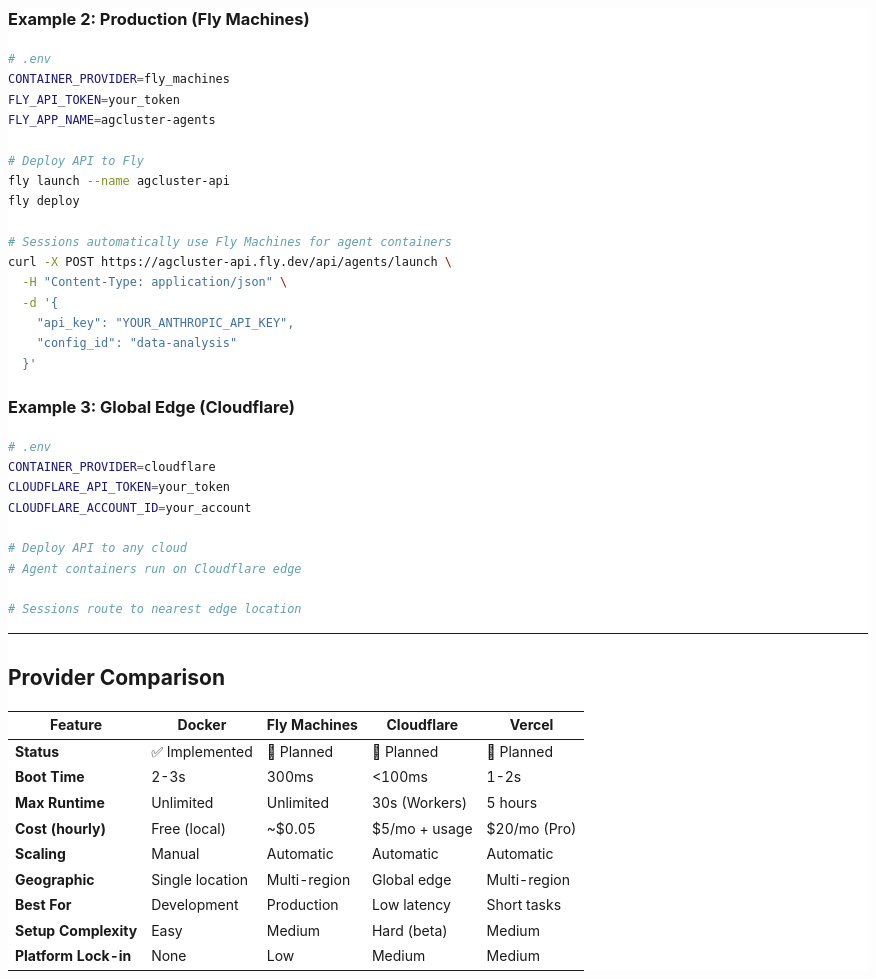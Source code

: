 ### Example 2: Production (Fly Machines)

```bash
# .env
CONTAINER_PROVIDER=fly_machines
FLY_API_TOKEN=your_token
FLY_APP_NAME=agcluster-agents

# Deploy API to Fly
fly launch --name agcluster-api
fly deploy

# Sessions automatically use Fly Machines for agent containers
curl -X POST https://agcluster-api.fly.dev/api/agents/launch \
  -H "Content-Type: application/json" \
  -d '{
    "api_key": "YOUR_ANTHROPIC_API_KEY",
    "config_id": "data-analysis"
  }'
```

### Example 3: Global Edge (Cloudflare)

```bash
# .env
CONTAINER_PROVIDER=cloudflare
CLOUDFLARE_API_TOKEN=your_token
CLOUDFLARE_ACCOUNT_ID=your_account

# Deploy API to any cloud
# Agent containers run on Cloudflare edge

# Sessions route to nearest edge location
```

---

## Provider Comparison

| Feature | Docker | Fly Machines | Cloudflare | Vercel |
|---------|--------|--------------|------------|--------|
| **Status** | ✅ Implemented | 🚧 Planned | 🚧 Planned | 🚧 Planned |
| **Boot Time** | 2-3s | 300ms | <100ms | 1-2s |
| **Max Runtime** | Unlimited | Unlimited | 30s (Workers) | 5 hours |
| **Cost (hourly)** | Free (local) | ~$0.05 | $5/mo + usage | $20/mo (Pro) |
| **Scaling** | Manual | Automatic | Automatic | Automatic |
| **Geographic** | Single location | Multi-region | Global edge | Multi-region |
| **Best For** | Development | Production | Low latency | Short tasks |
| **Setup Complexity** | Easy | Medium | Hard (beta) | Medium |
| **Platform Lock-in** | None | Low | Medium | Medium |
